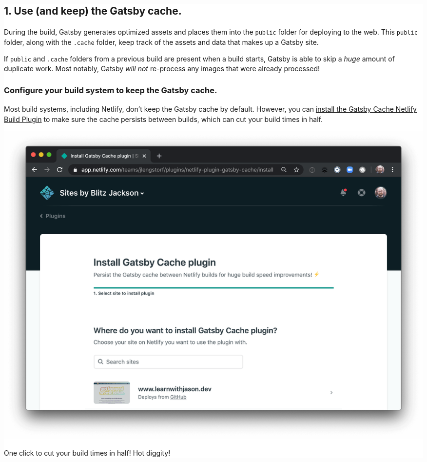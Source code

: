 ## 1. Use (and keep) the Gatsby cache.

During the build, Gatsby generates optimized assets and places them into the `public` folder for deploying to the web. This `public` folder, along with the `.cache` folder, keep track of the assets and data that makes up a Gatsby site.

If `public` and `.cache` folders from a previous build are present when a build starts, Gatsby is able to skip a *huge* amount of duplicate work. Most notably, Gatsby *will not* re-process any images that were already processed!

### Configure your build system to keep the Gatsby cache.

Most build systems, including Netlify, don’t keep the Gatsby cache by default. However, you can [install the Gatsby Cache Netlify Build Plugin](http://app.netlify.com/plugins/netlify-plugin-gatsby-cache/install?utm_source=blog&utm_medium=gatsby-img-perf-jl&utm_campaign=devex) to make sure the cache persists between builds, which can cut your build times in half.

![Install screen for the Netlify Build Plugin to persist the Gatsby cache.](/v3/img/blog/gatsby-cache-netlify-build-plugin-install.png)

One click to cut your build times in half! Hot diggity!
